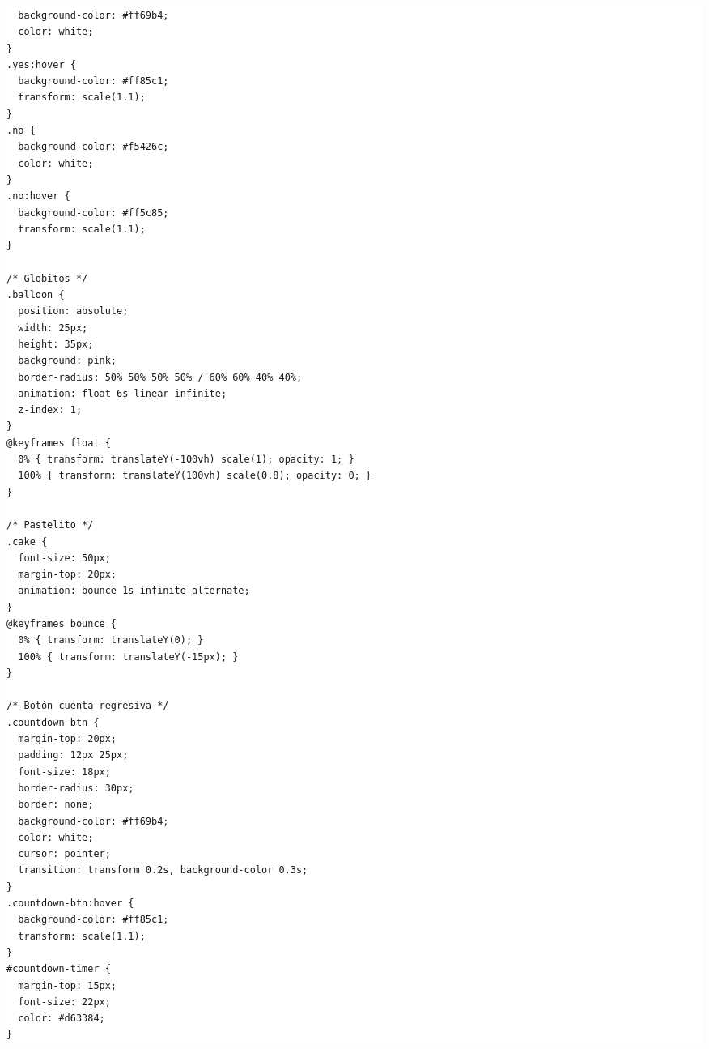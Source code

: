       background-color: #ff69b4;
      color: white;
    }
    .yes:hover {
      background-color: #ff85c1;
      transform: scale(1.1);
    }
    .no {
      background-color: #f5426c;
      color: white;
    }
    .no:hover {
      background-color: #ff5c85;
      transform: scale(1.1);
    }

    /* Globitos */
    .balloon {
      position: absolute;
      width: 25px;
      height: 35px;
      background: pink;
      border-radius: 50% 50% 50% 50% / 60% 60% 40% 40%;
      animation: float 6s linear infinite;
      z-index: 1;
    }
    @keyframes float {
      0% { transform: translateY(-100vh) scale(1); opacity: 1; }
      100% { transform: translateY(100vh) scale(0.8); opacity: 0; }
    }

    /* Pastelito */
    .cake {
      font-size: 50px;
      margin-top: 20px;
      animation: bounce 1s infinite alternate;
    }
    @keyframes bounce {
      0% { transform: translateY(0); }
      100% { transform: translateY(-15px); }
    }

    /* Botón cuenta regresiva */
    .countdown-btn {
      margin-top: 20px;
      padding: 12px 25px;
      font-size: 18px;
      border-radius: 30px;
      border: none;
      background-color: #ff69b4;
      color: white;
      cursor: pointer;
      transition: transform 0.2s, background-color 0.3s;
    }
    .countdown-btn:hover {
      background-color: #ff85c1;
      transform: scale(1.1);
    }
    #countdown-timer {
      margin-top: 15px;
      font-size: 22px;
      color: #d63384;
    }
  </style>
</head>